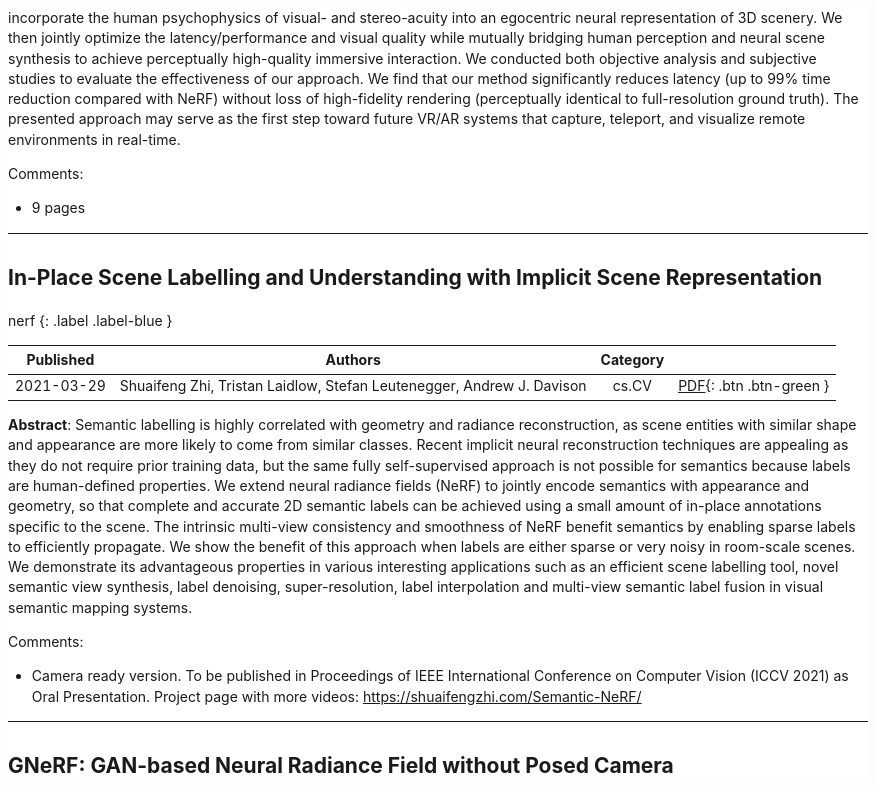 incorporate the human psychophysics of visual- and stereo-acuity into an
egocentric neural representation of 3D scenery. We then jointly optimize the
latency/performance and visual quality while mutually bridging human perception
and neural scene synthesis to achieve perceptually high-quality immersive
interaction. We conducted both objective analysis and subjective studies to
evaluate the effectiveness of our approach. We find that our method
significantly reduces latency (up to 99% time reduction compared with NeRF)
without loss of high-fidelity rendering (perceptually identical to
full-resolution ground truth). The presented approach may serve as the first
step toward future VR/AR systems that capture, teleport, and visualize remote
environments in real-time.

Comments:
- 9 pages

---

## In-Place Scene Labelling and Understanding with Implicit Scene  Representation

nerf
{: .label .label-blue }

| Published | Authors | Category | |
|:---:|:---:|:---:|:---:|
| 2021-03-29 | Shuaifeng Zhi, Tristan Laidlow, Stefan Leutenegger, Andrew J. Davison | cs.CV | [PDF](http://arxiv.org/pdf/2103.15875v2){: .btn .btn-green } |

**Abstract**: Semantic labelling is highly correlated with geometry and radiance
reconstruction, as scene entities with similar shape and appearance are more
likely to come from similar classes. Recent implicit neural reconstruction
techniques are appealing as they do not require prior training data, but the
same fully self-supervised approach is not possible for semantics because
labels are human-defined properties.
  We extend neural radiance fields (NeRF) to jointly encode semantics with
appearance and geometry, so that complete and accurate 2D semantic labels can
be achieved using a small amount of in-place annotations specific to the scene.
The intrinsic multi-view consistency and smoothness of NeRF benefit semantics
by enabling sparse labels to efficiently propagate. We show the benefit of this
approach when labels are either sparse or very noisy in room-scale scenes. We
demonstrate its advantageous properties in various interesting applications
such as an efficient scene labelling tool, novel semantic view synthesis, label
denoising, super-resolution, label interpolation and multi-view semantic label
fusion in visual semantic mapping systems.

Comments:
- Camera ready version. To be published in Proceedings of IEEE
  International Conference on Computer Vision (ICCV 2021) as Oral Presentation.
  Project page with more videos: https://shuaifengzhi.com/Semantic-NeRF/

---

## GNeRF: GAN-based Neural Radiance Field without Posed Camera
